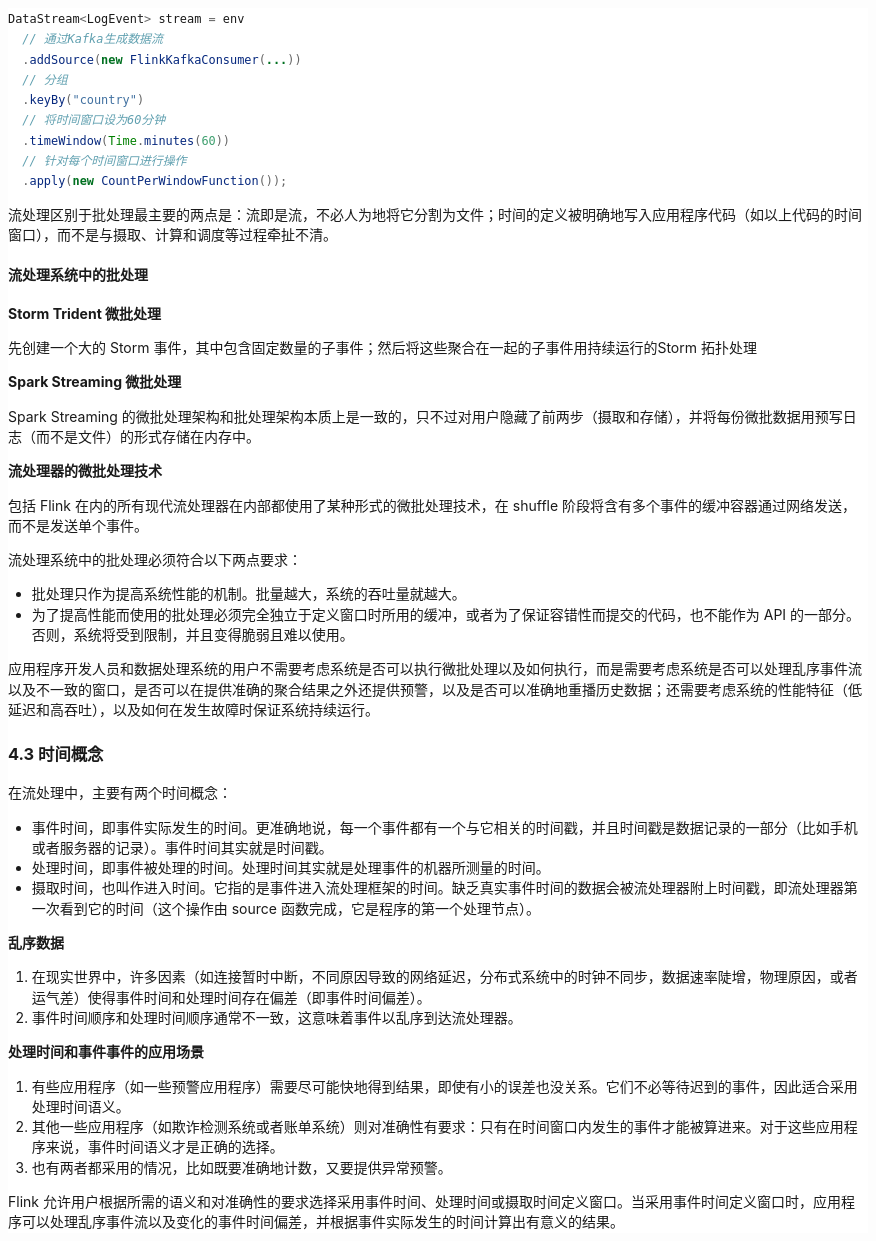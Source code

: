 

```java
DataStream<LogEvent> stream = env 
  // 通过Kafka生成数据流 
  .addSource(new FlinkKafkaConsumer(...)) 
  // 分组 
  .keyBy("country") 
  // 将时间窗口设为60分钟 
  .timeWindow(Time.minutes(60)) 
  // 针对每个时间窗口进行操作 
  .apply(new CountPerWindowFunction());
```

流处理区别于批处理最主要的两点是：流即是流，不必人为地将它分割为文件；时间的定义被明确地写入应用程序代码（如以上代码的时间窗口），而不是与摄取、计算和调度等过程牵扯不清。

#### 流处理系统中的批处理

**Storm Trident 微批处理**

先创建一个大的 Storm 事件，其中包含固定数量的子事件；然后将这些聚合在一起的子事件用持续运行的Storm 拓扑处理

**Spark Streaming 微批处理**

Spark Streaming 的微批处理架构和批处理架构本质上是一致的，只不过对用户隐藏了前两步（摄取和存储），并将每份微批数据用预写日志（而不是文件）的形式存储在内存中。

**流处理器的微批处理技术**

包括 Flink 在内的所有现代流处理器在内部都使用了某种形式的微批处理技术，在 shuffle 阶段将含有多个事件的缓冲容器通过网络发送，而不是发送单个事件。

流处理系统中的批处理必须符合以下两点要求：

- 批处理只作为提高系统性能的机制。批量越大，系统的吞吐量就越大。
- 为了提高性能而使用的批处理必须完全独立于定义窗口时所用的缓冲，或者为了保证容错性而提交的代码，也不能作为 API 的一部分。否则，系统将受到限制，并且变得脆弱且难以使用。

应用程序开发人员和数据处理系统的用户不需要考虑系统是否可以执行微批处理以及如何执行，而是需要考虑系统是否可以处理乱序事件流以及不一致的窗口，是否可以在提供准确的聚合结果之外还提供预警，以及是否可以准确地重播历史数据；还需要考虑系统的性能特征（低延迟和高吞吐），以及如何在发生故障时保证系统持续运行。

### 4.3 时间概念

在流处理中，主要有两个时间概念：

- 事件时间，即事件实际发生的时间。更准确地说，每一个事件都有一个与它相关的时间戳，并且时间戳是数据记录的一部分（比如手机或者服务器的记录）。事件时间其实就是时间戳。
- 处理时间，即事件被处理的时间。处理时间其实就是处理事件的机器所测量的时间。
- 摄取时间，也叫作进入时间。它指的是事件进入流处理框架的时间。缺乏真实事件时间的数据会被流处理器附上时间戳，即流处理器第一次看到它的时间（这个操作由 source 函数完成，它是程序的第一个处理节点）。

**乱序数据**

1. 在现实世界中，许多因素（如连接暂时中断，不同原因导致的网络延迟，分布式系统中的时钟不同步，数据速率陡增，物理原因，或者运气差）使得事件时间和处理时间存在偏差（即事件时间偏差）。
2. 事件时间顺序和处理时间顺序通常不一致，这意味着事件以乱序到达流处理器。

**处理时间和事件事件的应用场景**

1. 有些应用程序（如一些预警应用程序）需要尽可能快地得到结果，即使有小的误差也没关系。它们不必等待迟到的事件，因此适合采用处理时间语义。
2. 其他一些应用程序（如欺诈检测系统或者账单系统）则对准确性有要求：只有在时间窗口内发生的事件才能被算进来。对于这些应用程序来说，事件时间语义才是正确的选择。
3. 也有两者都采用的情况，比如既要准确地计数，又要提供异常预警。



Flink 允许用户根据所需的语义和对准确性的要求选择采用事件时间、处理时间或摄取时间定义窗口。当采用事件时间定义窗口时，应用程序可以处理乱序事件流以及变化的事件时间偏差，并根据事件实际发生的时间计算出有意义的结果。

